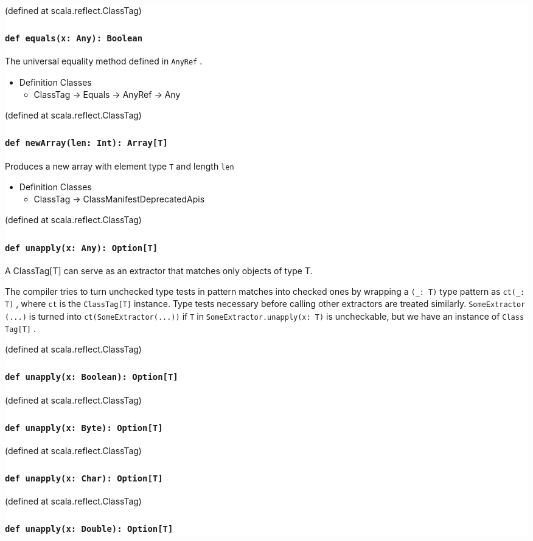 (defined at scala.reflect.ClassTag)


### `def equals(x: Any): Boolean`                                            ###

The universal equality method defined in `AnyRef` .

* Definition Classes
  * ClassTag → Equals → AnyRef → Any

(defined at scala.reflect.ClassTag)


### `def newArray(len: Int): Array[T]`                                       ###

Produces a new array with element type `T` and length `len`

* Definition Classes
  * ClassTag → ClassManifestDeprecatedApis

(defined at scala.reflect.ClassTag)


### `def unapply(x: Any): Option[T]`                                         ###

A ClassTag[T] can serve as an extractor that matches only objects of type T.

The compiler tries to turn unchecked type tests in pattern matches into checked
ones by wrapping a `(_: T)` type pattern as `ct(_: T)` , where `ct` is the
 `ClassTag[T]` instance. Type tests necessary before calling other extractors
are treated similarly. `SomeExtractor(...)` is turned into
 `ct(SomeExtractor(...))` if `T` in `SomeExtractor.unapply(x: T)` is
uncheckable, but we have an instance of `ClassTag[T]` .

(defined at scala.reflect.ClassTag)


### `def unapply(x: Boolean): Option[T]`                                     ###

(defined at scala.reflect.ClassTag)


### `def unapply(x: Byte): Option[T]`                                        ###

(defined at scala.reflect.ClassTag)


### `def unapply(x: Char): Option[T]`                                        ###

(defined at scala.reflect.ClassTag)


### `def unapply(x: Double): Option[T]`                                      ###
